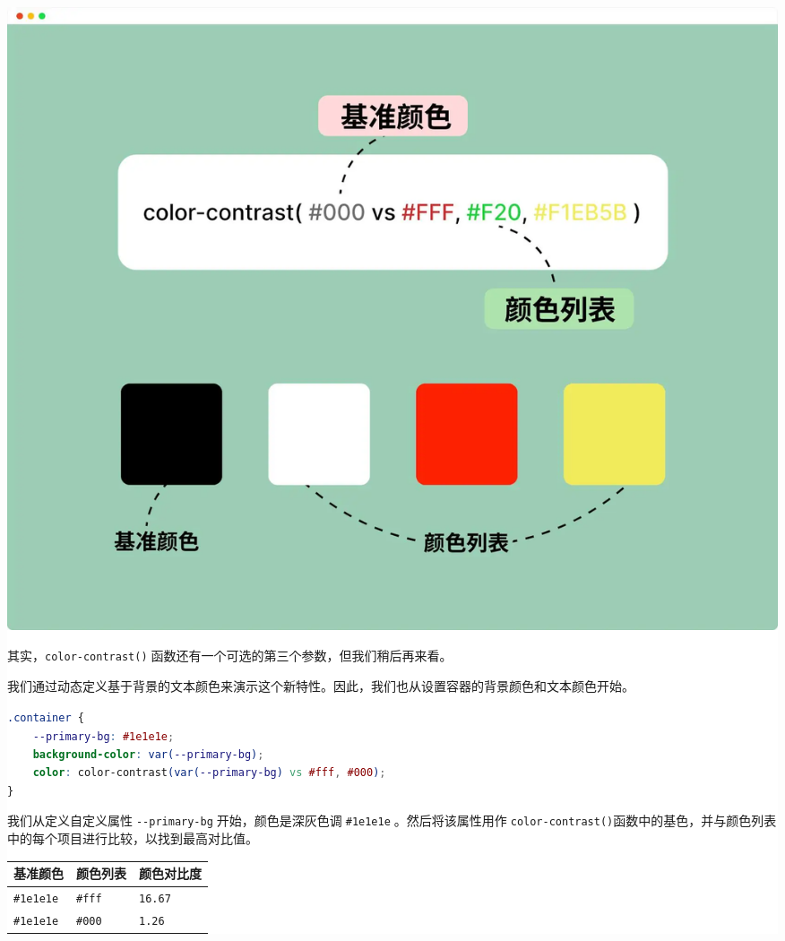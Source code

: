 ![img](./images/36de05e04ec31843002ec4879d2f502b.webp )

其实，`color-contrast()` 函数还有一个可选的第三个参数，但我们稍后再来看。

我们通过动态定义基于背景的文本颜色来演示这个新特性。因此，我们也从设置容器的背景颜色和文本颜色开始。

```CSS
.container {
    --primary-bg: #1e1e1e;
    background-color: var(--primary-bg);
    color: color-contrast(var(--primary-bg) vs #fff, #000);
}
```

我们从定义自定义属性 `--primary-bg` 开始，颜色是深灰色调 `#1e1e1e` 。然后将该属性用作 `color-contrast()`函数中的基色，并与颜色列表中的每个项目进行比较，以找到最高对比值。

| **基准颜色**  | **颜色列表** | **颜色对比度** |
| --------- | -------- | --------- |
| `#1e1e1e` | `#fff`   | `16.67`   |
| `#1e1e1e` | `#000`   | `1.26`    |
